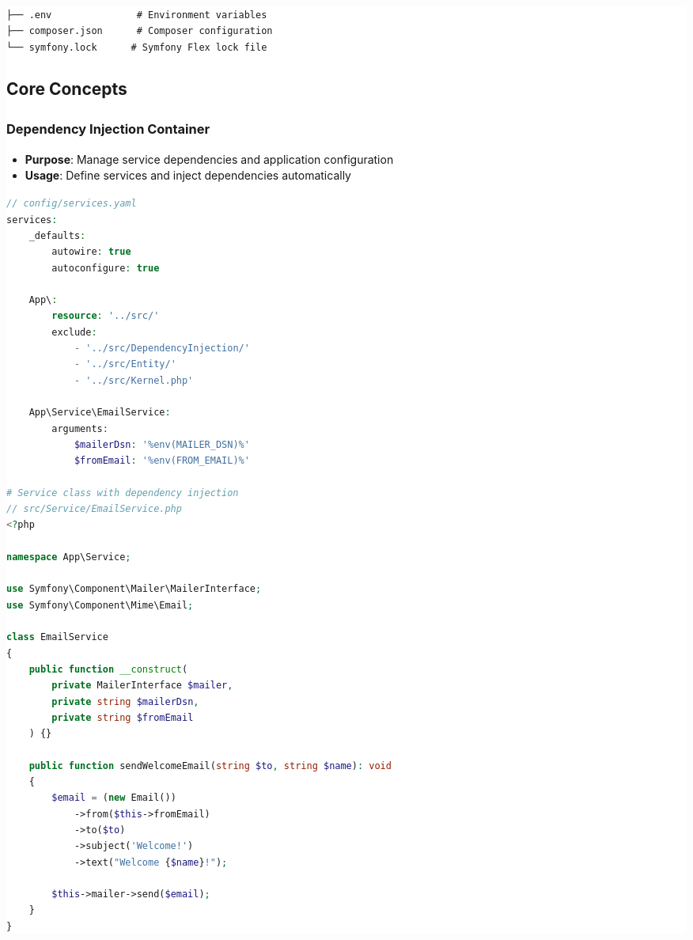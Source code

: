 ```
├── .env               # Environment variables
├── composer.json      # Composer configuration
└── symfony.lock      # Symfony Flex lock file
```

## Core Concepts

### Dependency Injection Container

- **Purpose**: Manage service dependencies and application configuration
- **Usage**: Define services and inject dependencies automatically

```php
// config/services.yaml
services:
    _defaults:
        autowire: true
        autoconfigure: true

    App\:
        resource: '../src/'
        exclude:
            - '../src/DependencyInjection/'
            - '../src/Entity/'
            - '../src/Kernel.php'

    App\Service\EmailService:
        arguments:
            $mailerDsn: '%env(MAILER_DSN)%'
            $fromEmail: '%env(FROM_EMAIL)%'

# Service class with dependency injection
// src/Service/EmailService.php
<?php

namespace App\Service;

use Symfony\Component\Mailer\MailerInterface;
use Symfony\Component\Mime\Email;

class EmailService
{
    public function __construct(
        private MailerInterface $mailer,
        private string $mailerDsn,
        private string $fromEmail
    ) {}

    public function sendWelcomeEmail(string $to, string $name): void
    {
        $email = (new Email())
            ->from($this->fromEmail)
            ->to($to)
            ->subject('Welcome!')
            ->text("Welcome {$name}!");

        $this->mailer->send($email);
    }
}
```
